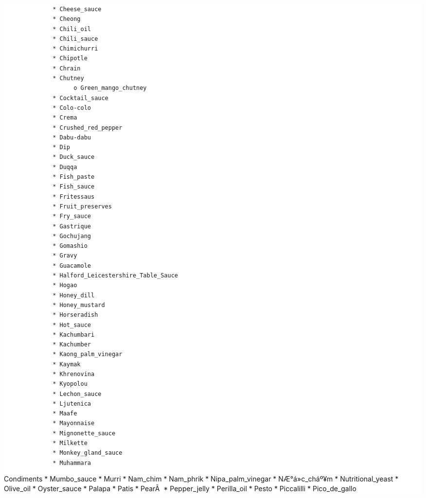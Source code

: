                   * Cheese_sauce
                  * Cheong
                  * Chili_oil
                  * Chili_sauce
                  * Chimichurri
                  * Chipotle
                  * Chrain
                  * Chutney
                        o Green_mango_chutney
                  * Cocktail_sauce
                  * Colo-colo
                  * Crema
                  * Crushed_red_pepper
                  * Dabu-dabu
                  * Dip
                  * Duck_sauce
                  * Duqqa
                  * Fish_paste
                  * Fish_sauce
                  * Fritessaus
                  * Fruit_preserves
                  * Fry_sauce
                  * Gastrique
                  * Gochujang
                  * Gomashio
                  * Gravy
                  * Guacamole
                  * Halford_Leicestershire_Table_Sauce
                  * Hogao
                  * Honey_dill
                  * Honey_mustard
                  * Horseradish
                  * Hot_sauce
                  * Kachumbari
                  * Kachumber
                  * Kaong_palm_vinegar
                  * Kaymak
                  * Khrenovina
                  * Kyopolou
                  * Lechon_sauce
                  * Ljutenica
                  * Maafe
                  * Mayonnaise
                  * Mignonette_sauce
                  * Milkette
                  * Monkey_gland_sauce
                  * Muhammara
Condiments        * Mumbo_sauce
                  * Murri
                  * Nam_chim
                  * Nam_phrik
                  * Nipa_palm_vinegar
                  * NÆ°á»c_cháº¥m
                  * Nutritional_yeast
                  * Olive_oil
                  * Oyster_sauce
                  * Palapa
                  * Patis
                  * PearÃ 
                  * Pepper_jelly
                  * Perilla_oil
                  * Pesto
                  * Piccalilli
                  * Pico_de_gallo